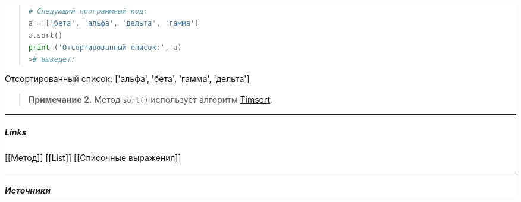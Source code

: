 >```python
># Следующий программный код:
>a = ['бета', 'альфа', 'дельта', 'гамма']
>a.sort()
>print ('Отсортированный список:', a)
>># выведет:
Отсортированный список: ['альфа', 'бета', 'гамма', 'дельта']
>```

>**Примечание 2.** Метод `sort()` использует алгоритм [Timsort](https://ru.wikipedia.org/wiki/Timsort).



___
##### Links
[[Метод]]
[[List]]
[[Списочные выражения]]


---
##### Источники
